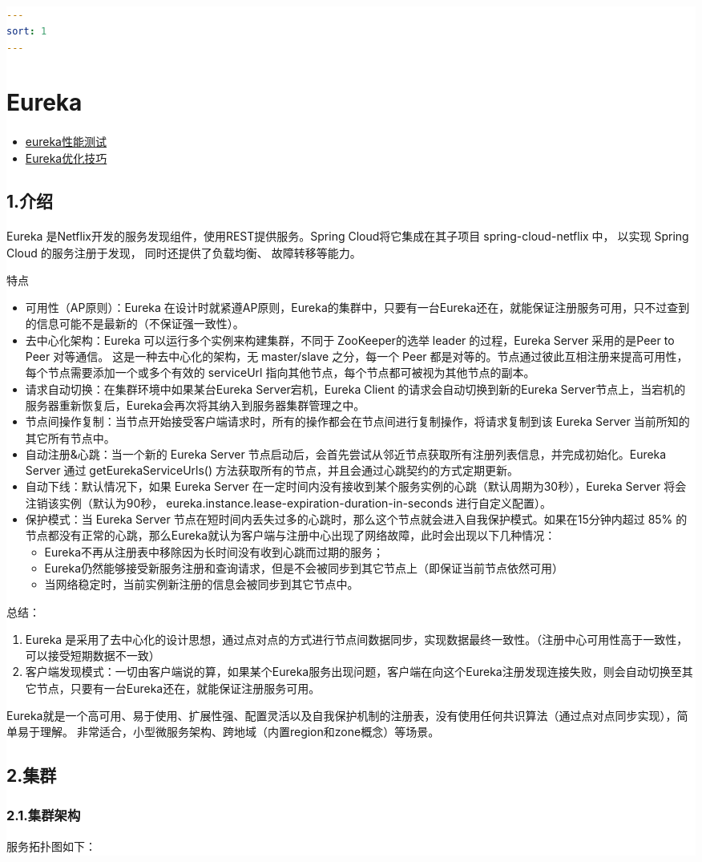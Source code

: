 ```yaml
---
sort: 1
---
```

# Eureka

- [eureka性能测试](img/eureka/eureka性能测试.docx)
- [Eureka优化技巧](https://blog.csdn.net/weixin_45380450/article/details/119962762)

## 1.介绍

Eureka 是Netflix开发的服务发现组件，使用REST提供服务。Spring Cloud将它集成在其子项目 spring-cloud-netflix 中， 以实现 Spring Cloud 的服务注册于发现， 同时还提供了负载均衡、 故障转移等能力。

特点
- 可用性（AP原则）：Eureka 在设计时就紧遵AP原则，Eureka的集群中，只要有一台Eureka还在，就能保证注册服务可用，只不过查到的信息可能不是最新的（不保证强一致性）。
- 去中心化架构：Eureka 可以运行多个实例来构建集群，不同于 ZooKeeper的选举 leader 的过程，Eureka Server 采用的是Peer to Peer 对等通信。
   这是一种去中心化的架构，无 master/slave 之分，每一个 Peer 都是对等的。节点通过彼此互相注册来提高可用性，每个节点需要添加一个或多个有效的 serviceUrl 指向其他节点，每个节点都可被视为其他节点的副本。
- 请求自动切换：在集群环境中如果某台Eureka Server宕机，Eureka Client 的请求会自动切换到新的Eureka Server节点上，当宕机的服务器重新恢复后，Eureka会再次将其纳入到服务器集群管理之中。
- 节点间操作复制：当节点开始接受客户端请求时，所有的操作都会在节点间进行复制操作，将请求复制到该 Eureka Server 当前所知的其它所有节点中。
- 自动注册&心跳：当一个新的 Eureka Server 节点启动后，会首先尝试从邻近节点获取所有注册列表信息，并完成初始化。Eureka Server 通过 getEurekaServiceUrls() 方法获取所有的节点，并且会通过心跳契约的方式定期更新。
- 自动下线：默认情况下，如果 Eureka Server 在一定时间内没有接收到某个服务实例的心跳（默认周期为30秒），Eureka Server 将会注销该实例（默认为90秒， eureka.instance.lease-expiration-duration-in-seconds 进行自定义配置）。
- 保护模式：当 Eureka Server 节点在短时间内丢失过多的心跳时，那么这个节点就会进入自我保护模式。如果在15分钟内超过 85% 的节点都没有正常的心跳，那么Eureka就认为客户端与注册中心出现了网络故障，此时会出现以下几种情况：
    - Eureka不再从注册表中移除因为长时间没有收到心跳而过期的服务；
    - Eureka仍然能够接受新服务注册和查询请求，但是不会被同步到其它节点上（即保证当前节点依然可用）
    - 当网络稳定时，当前实例新注册的信息会被同步到其它节点中。
 
总结：
1. Eureka 是采用了去中心化的设计思想，通过点对点的方式进行节点间数据同步，实现数据最终一致性。（注册中心可用性高于一致性，可以接受短期数据不一致）
2. 客户端发现模式：一切由客户端说的算，如果某个Eureka服务出现问题，客户端在向这个Eureka注册发现连接失败，则会自动切换至其它节点，只要有一台Eureka还在，就能保证注册服务可用。 

Eureka就是一个高可用、易于使用、扩展性强、配置灵活以及自我保护机制的注册表，没有使用任何共识算法（通过点对点同步实现），简单易于理解。
非常适合，小型微服务架构、跨地域（内置region和zone概念）等场景。

## 2.集群

### 2.1.集群架构

服务拓扑图如下：